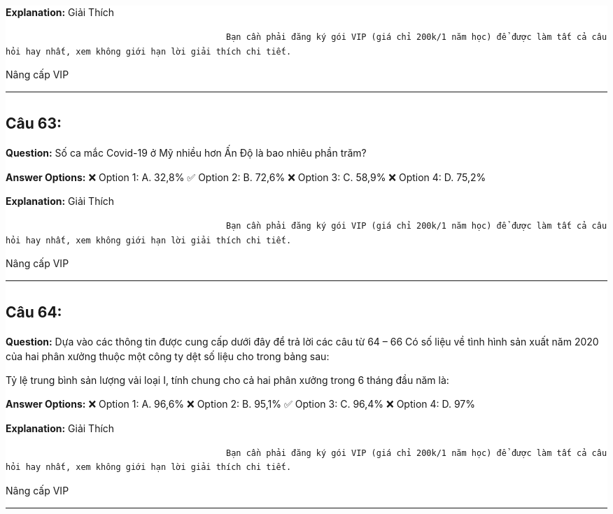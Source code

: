 **Explanation:** Giải Thích




                                                Bạn cần phải đăng ký gói VIP (giá chỉ 200k/1 năm học) để được làm tất cả câu hỏi hay nhất, xem không giới hạn lời giải thích chi tiết.
                                            

Nâng cấp VIP

---

## Câu 63:

**Question:** Số ca mắc Covid-19 ở Mỹ nhiều hơn Ấn Độ là bao nhiêu phần trăm?

**Answer Options:**
❌ Option 1: A. 32,8%
✅ Option 2: B. 72,6%
❌ Option 3: C. 58,9%
❌ Option 4: D. 75,2%

**Explanation:** Giải Thích




                                                Bạn cần phải đăng ký gói VIP (giá chỉ 200k/1 năm học) để được làm tất cả câu hỏi hay nhất, xem không giới hạn lời giải thích chi tiết.
                                            

Nâng cấp VIP

---

## Câu 64:

**Question:** Dựa vào các thông tin được cung cấp dưới đây để trả lời các câu từ 64 – 66
Có số liệu về tình hình sản xuất năm 2020 của hai phân xưởng thuộc một công ty dệt số liệu cho trong bảng sau:

Tỷ lệ trung bình sản lượng vải loại I, tính chung cho cả hai phân xưởng trong 6 tháng đầu năm là:

**Answer Options:**
❌ Option 1: A. 96,6%
❌ Option 2: B. 95,1%
✅ Option 3: C. 96,4%
❌ Option 4: D. 97%

**Explanation:** Giải Thích




                                                Bạn cần phải đăng ký gói VIP (giá chỉ 200k/1 năm học) để được làm tất cả câu hỏi hay nhất, xem không giới hạn lời giải thích chi tiết.
                                            

Nâng cấp VIP

---
